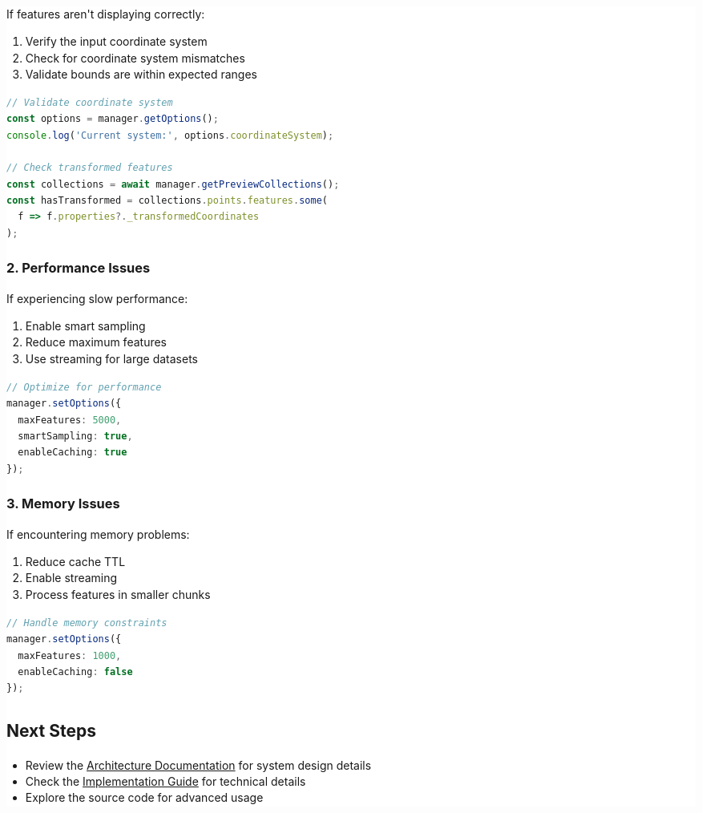 If features aren't displaying correctly:
1. Verify the input coordinate system
2. Check for coordinate system mismatches
3. Validate bounds are within expected ranges

```typescript
// Validate coordinate system
const options = manager.getOptions();
console.log('Current system:', options.coordinateSystem);

// Check transformed features
const collections = await manager.getPreviewCollections();
const hasTransformed = collections.points.features.some(
  f => f.properties?._transformedCoordinates
);
```

### 2. Performance Issues

If experiencing slow performance:
1. Enable smart sampling
2. Reduce maximum features
3. Use streaming for large datasets

```typescript
// Optimize for performance
manager.setOptions({
  maxFeatures: 5000,
  smartSampling: true,
  enableCaching: true
});
```

### 3. Memory Issues

If encountering memory problems:
1. Reduce cache TTL
2. Enable streaming
3. Process features in smaller chunks

```typescript
// Handle memory constraints
manager.setOptions({
  maxFeatures: 1000,
  enableCaching: false
});
```

## Next Steps

- Review the [Architecture Documentation](./architecture.md) for system design details
- Check the [Implementation Guide](./implementation-guide.md) for technical details
- Explore the source code for advanced usage
